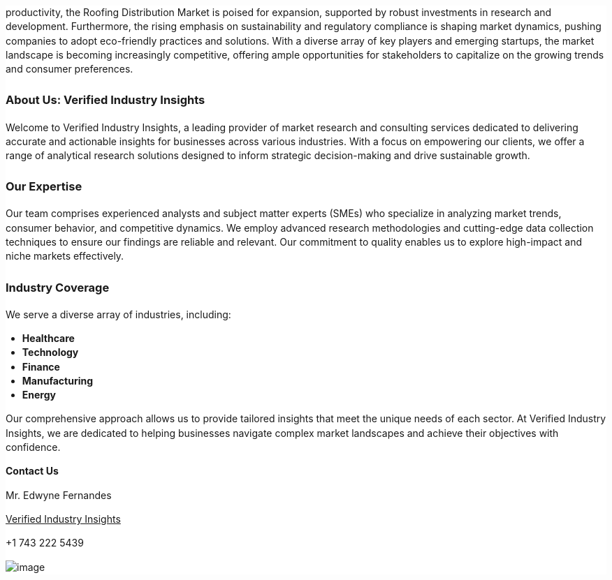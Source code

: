 productivity, the Roofing Distribution Market is poised for expansion, supported by robust investments in research and development. Furthermore, the rising emphasis on sustainability and regulatory compliance is shaping market dynamics, pushing companies to adopt eco-friendly practices and solutions. With a diverse array of key players and emerging startups, the market landscape is becoming increasingly competitive, offering ample opportunities for stakeholders to capitalize on the growing trends and consumer preferences.</p><h3>About Us: Verified Industry Insights</h3><p>Welcome to Verified Industry Insights, a leading provider of market research and consulting services dedicated to delivering accurate and actionable insights for businesses across various industries. With a focus on empowering our clients, we offer a range of analytical research solutions designed to inform strategic decision-making and drive sustainable growth.</p><h3>Our Expertise</h3><p>Our team comprises experienced analysts and subject matter experts (SMEs) who specialize in analyzing market trends, consumer behavior, and competitive dynamics. We employ advanced research methodologies and cutting-edge data collection techniques to ensure our findings are reliable and relevant. Our commitment to quality enables us to explore high-impact and niche markets effectively.</p><h3>Industry Coverage</h3><p>We serve a diverse array of industries, including:</p><ul><li><strong>Healthcare</strong></li><li><strong>Technology</strong></li><li><strong>Finance</strong></li><li><strong>Manufacturing</strong></li><li><strong>Energy</strong></li></ul><p>Our comprehensive approach allows us to provide tailored insights that meet the unique needs of each sector. At Verified Industry Insights, we are dedicated to helping businesses navigate complex market landscapes and achieve their objectives with confidence.</p><p><strong>Contact Us</strong></p><p>Mr. Edwyne Fernandes</p><p><a href="https://www.verifiedindustryinsights.com/">Verified Industry Insights</a></p><p>+1 743 222 5439</p>
![image](https://github.com/user-attachments/assets/c7ef0aa0-06cd-4885-bac6-8a8c58dc7ac9)
